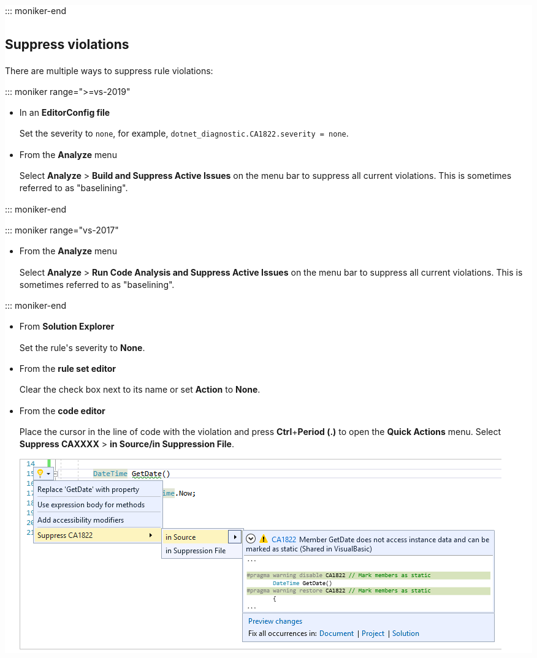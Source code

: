 ::: moniker-end

## Suppress violations

There are multiple ways to suppress rule violations:

::: moniker range=">=vs-2019"

- In an **EditorConfig file**

  Set the severity to `none`, for example, `dotnet_diagnostic.CA1822.severity = none`.

- From the **Analyze** menu

  Select **Analyze** > **Build and Suppress Active Issues** on the menu bar to suppress all current violations. This is sometimes referred to as "baselining".

::: moniker-end

::: moniker range="vs-2017"

- From the **Analyze** menu

  Select **Analyze** > **Run Code Analysis and Suppress Active Issues** on the menu bar to suppress all current violations. This is sometimes referred to as "baselining".

::: moniker-end

- From **Solution Explorer**

  Set the rule's severity to **None**.

- From the **rule set editor**

  Clear the check box next to its name or set **Action** to **None**.

- From the **code editor**

  Place the cursor in the line of code with the violation and press **Ctrl**+**Period (.)** to open the **Quick Actions** menu. Select **Suppress CAXXXX** > **in Source/in Suppression File**.

  ![Suppress diagnostic from quick actions menu](media/suppress-diagnostic-from-editor.png)
